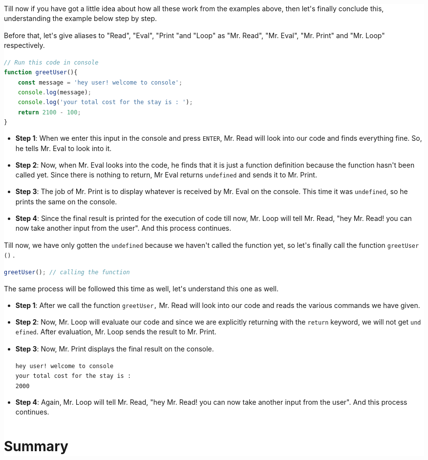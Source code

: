 Till now if you have got a little idea about how all these work from the examples above, then let's finally conclude this, understanding the example below step by step.

Before that, let's give aliases to "Read", "Eval", "Print "and "Loop" as "Mr. Read", "Mr. Eval", "Mr. Print" and "Mr. Loop" respectively.

```javascript
// Run this code in console
function greetUser(){
    const message = 'hey user! welcome to console';
    console.log(message);
    console.log('your total cost for the stay is : ');
    return 2100 - 100;
}
```

* **Step 1**: When we enter this input in the console and press `ENTER`, Mr. Read will look into our code and finds everything fine. So, he tells Mr. Eval to look into it.
    
* **Step 2**: Now, when Mr. Eval looks into the code, he finds that it is just a function definition because the function hasn't been called yet. Since there is nothing to return, Mr Eval returns `undefined` and sends it to Mr. Print.
    
* **Step 3**: The job of Mr. Print is to display whatever is received by Mr. Eval on the console. This time it was `undefined`, so he prints the same on the console.
    
* **Step 4**: Since the final result is printed for the execution of code till now, Mr. Loop will tell Mr. Read, "hey Mr. Read! you can now take another input from the user". And this process continues.
    

Till now, we have only gotten the `undefined` because we haven't called the function yet, so let's finally call the function `greetUser()` .

```javascript
greetUser(); // calling the function
```

The same process will be followed this time as well, let's understand this one as well.

* **Step 1**: After we call the function `greetUser,` Mr. Read will look into our code and reads the various commands we have given.
    
* **Step 2**: Now, Mr. Loop will evaluate our code and since we are explicitly returning with the `return` keyword, we will not get `undefined`. After evaluation, Mr. Loop sends the result to Mr. Print.
    
* **Step 3**: Now, Mr. Print displays the final result on the console.
    
    ```plaintext
    hey user! welcome to console
    your total cost for the stay is : 
    2000
    ```
    
* **Step 4**: Again, Mr. Loop will tell Mr. Read, "hey Mr. Read! you can now take another input from the user". And this process continues.
    

# Summary
